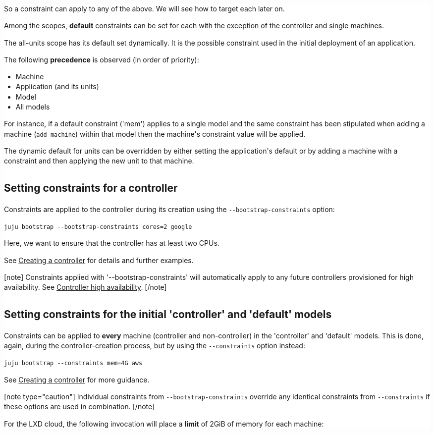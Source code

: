 So a constraint can apply to any of the above. We will see how to target each later on.

Among the scopes, **default** constraints can be set for each with the exception of the controller and single machines.

The all-units scope has its default set dynamically. It is the possible constraint used in the initial deployment of an application.

The following **precedence** is observed (in order of priority):

-   Machine
-   Application (and its units)
-   Model
-   All models

For instance, if a default constraint ('mem') applies to a single model and the same constraint has been stipulated when adding a machine (`add-machine`) within that model then the machine's constraint value will be applied.

The dynamic default for units can be overridden by either setting the application's default or by adding a machine with a constraint and then applying the new unit to that machine.

<h2 id="heading--setting-constraints-for-a-controller">Setting constraints for a controller</h2>

Constraints are applied to the controller during its creation using the `--bootstrap-constraints` option:

``` text
juju bootstrap --bootstrap-constraints cores=2 google
```

Here, we want to ensure that the controller has at least two CPUs.

See [Creating a controller](/t/creating-a-controller/1108) for details and further examples.

[note]
Constraints applied with '--bootstrap-constraints' will automatically apply to any future controllers provisioned for high availability. See [Controller high availability](/t/controller-high-availability/1110).
[/note]

<h2 id="heading--setting-constraints-for-the-initial-controller-and-default-models">Setting constraints for the initial 'controller' and 'default' models</h2>

Constraints can be applied to **every** machine (controller and non-controller) in the 'controller' and 'default' models. This is done, again, during the controller-creation process, but by using the `--constraints` option instead:

``` text
juju bootstrap --constraints mem=4G aws
```

See [Creating a controller](/t/creating-a-controller/1108) for more guidance.

[note type="caution"]
Individual constraints from `--bootstrap-constraints` override any identical constraints from `--constraints` if these options are used in combination.
[/note]

For the LXD cloud, the following invocation will place a **limit** of 2GiB of memory for each machine:
